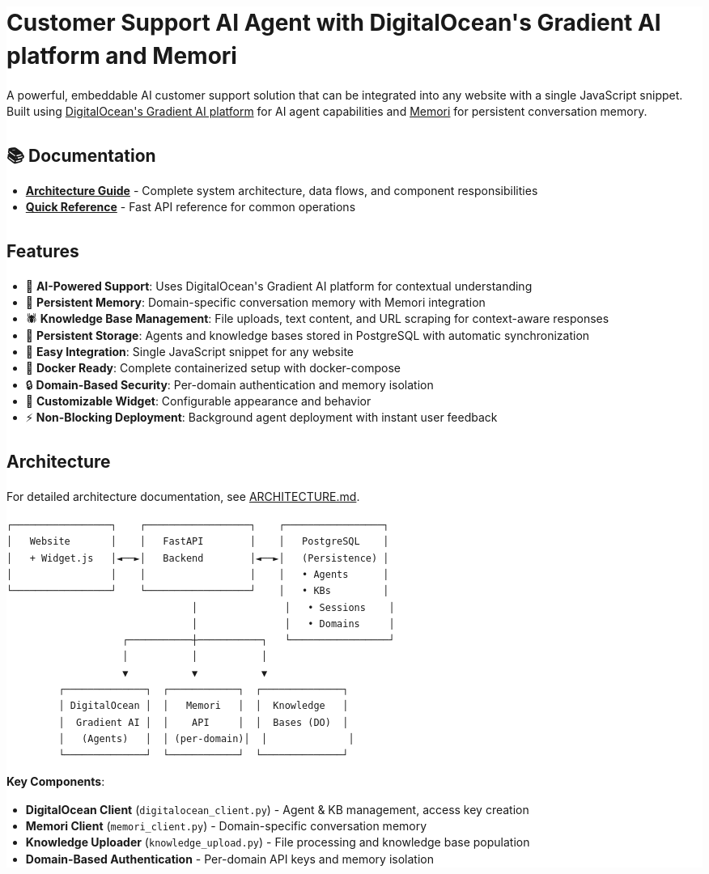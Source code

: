 # Customer Support AI Agent with DigitalOcean's Gradient AI platform and Memori

A powerful, embeddable AI customer support solution that can be integrated into any website with a single JavaScript snippet. Built using [DigitalOcean's Gradient AI platform](https://www.digitalocean.com/products/gradient/platform) for AI agent capabilities and [Memori](https://github.com/GibsonAI/memori) for persistent conversation memory.

## 📚 Documentation

- **[Architecture Guide](ARCHITECTURE.md)** - Complete system architecture, data flows, and component responsibilities
- **[Quick Reference](QUICK_REFERENCE.md)** - Fast API reference for common operations

## Features

- 🤖 **AI-Powered Support**: Uses DigitalOcean's Gradient AI platform for contextual understanding
- 🧠 **Persistent Memory**: Domain-specific conversation memory with Memori integration
- 🕷️ **Knowledge Base Management**: File uploads, text content, and URL scraping for context-aware responses  
- 💾 **Persistent Storage**: Agents and knowledge bases stored in PostgreSQL with automatic synchronization
- 🚀 **Easy Integration**: Single JavaScript snippet for any website
- 🐳 **Docker Ready**: Complete containerized setup with docker-compose
- 🔒 **Domain-Based Security**: Per-domain authentication and memory isolation
- 🎨 **Customizable Widget**: Configurable appearance and behavior
- ⚡ **Non-Blocking Deployment**: Background agent deployment with instant user feedback

## Architecture

For detailed architecture documentation, see [ARCHITECTURE.md](ARCHITECTURE.md).

```
┌─────────────────┐    ┌──────────────────┐    ┌─────────────────┐
│   Website       │    │   FastAPI        │    │   PostgreSQL    │
│   + Widget.js   │◄──►│   Backend        │◄──►│   (Persistence) │
│                 │    │                  │    │   • Agents      │
└─────────────────┘    └──────────────────┘    │   • KBs         │
                                │               │   • Sessions    │
                                │               │   • Domains     │
                    ┌───────────┼───────────┐   └─────────────────┘
                    │           │           │
                    ▼           ▼           ▼
         ┌──────────────┐  ┌────────────┐  ┌──────────────┐
         │ DigitalOcean │  │   Memori   │  │  Knowledge   │
         │  Gradient AI │  │    API     │  │  Bases (DO)  │
         │   (Agents)   │  │ (per-domain)│  │              │
         └──────────────┘  └────────────┘  └──────────────┘
```

**Key Components**:
- **DigitalOcean Client** (`digitalocean_client.py`) - Agent & KB management, access key creation
- **Memori Client** (`memori_client.py`) - Domain-specific conversation memory
- **Knowledge Uploader** (`knowledge_upload.py`) - File processing and knowledge base population
- **Domain-Based Authentication** - Per-domain API keys and memory isolation
